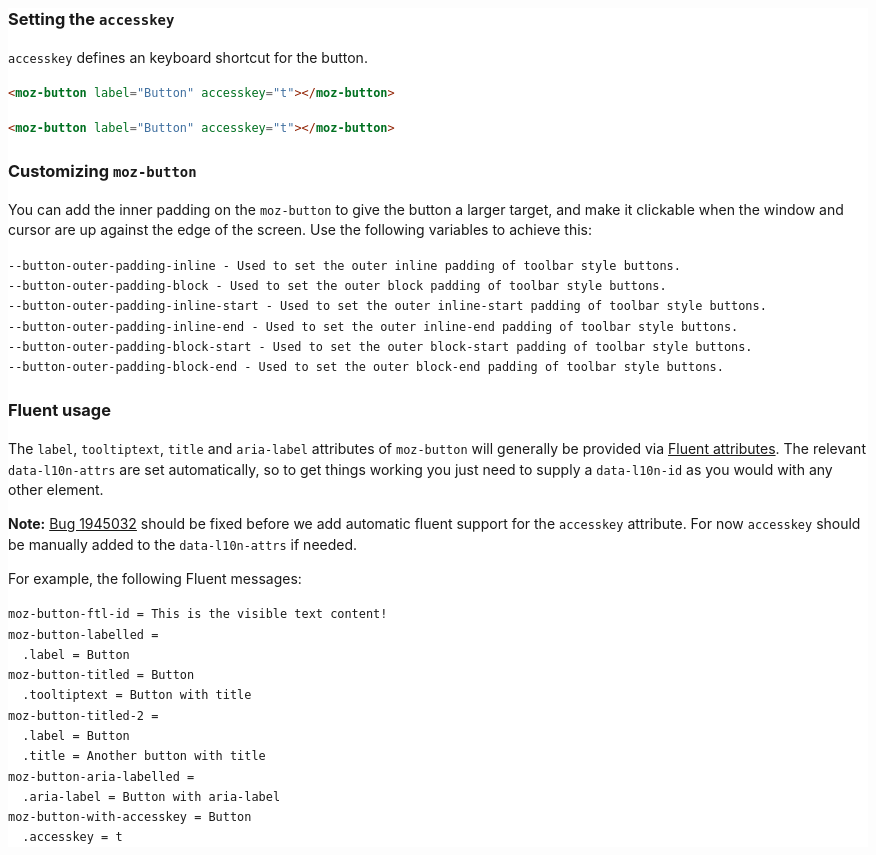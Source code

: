 ### Setting the `accesskey`

`accesskey` defines an keyboard shortcut for the button.

```html
<moz-button label="Button" accesskey="t"></moz-button>
```
```html story
<moz-button label="Button" accesskey="t"></moz-button>
```

### Customizing `moz-button`

You can add the inner padding on the `moz-button` to give the button a larger target, and make it clickable when the window and cursor are up against the edge of the screen.
Use the following variables to achieve this:

```
--button-outer-padding-inline - Used to set the outer inline padding of toolbar style buttons.
--button-outer-padding-block - Used to set the outer block padding of toolbar style buttons.
--button-outer-padding-inline-start - Used to set the outer inline-start padding of toolbar style buttons.
--button-outer-padding-inline-end - Used to set the outer inline-end padding of toolbar style buttons.
--button-outer-padding-block-start - Used to set the outer block-start padding of toolbar style buttons.
--button-outer-padding-block-end - Used to set the outer block-end padding of toolbar style buttons.
```

### Fluent usage

The `label`, `tooltiptext`, `title` and `aria-label` attributes of `moz-button` will generally be provided via [Fluent attributes](https://mozilla-l10n.github.io/localizer-documentation/tools/fluent/basic_syntax.html#attributes).
The relevant `data-l10n-attrs` are set automatically, so to get things working you just need to supply a `data-l10n-id` as you would with any other element.

**Note:** [Bug 1945032](https://bugzilla.mozilla.org/show_bug.cgi?id=1945032) should be fixed before we add automatic fluent support for the `accesskey` attribute. For now `accesskey` should be manually added to the `data-l10n-attrs` if needed.

For example, the following Fluent messages:

```
moz-button-ftl-id = This is the visible text content!
moz-button-labelled =
  .label = Button
moz-button-titled = Button
  .tooltiptext = Button with title
moz-button-titled-2 =
  .label = Button
  .title = Another button with title
moz-button-aria-labelled =
  .aria-label = Button with aria-label
moz-button-with-accesskey = Button
  .accesskey = t
```
